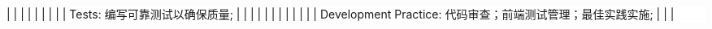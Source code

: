 |                |                                                                                |           |                                                        |                                                                                                                                                                                                                                                                                               |                                     |                                                                                                                                                                                                                                                                                                                                                                                                                                     |               | Tests: 编写可靠测试以确保质量;                                                                                                                                                                                                                                                                                                                                                                    |                                                                                                                                                                                                                                                                                                                                                                                                                                                                                                                                                                                                                                                                                                             |                                                                                                    |
|                |                                                                                |           |                                                        |                                                                                                                                                                                                                                                                                               |                                     |                                                                                                                                                                                                                                                                                                                                                                                                                                     |               | Development Practice: 代码审查；前端测试管理；最佳实践实施;                                                                                                                                                                                                                                                                                                                                              |                                                                                                                                                                                                                                                                                                                                                                                                                                                                                                                                                                                                                                                                                                             |                                                                                                    |